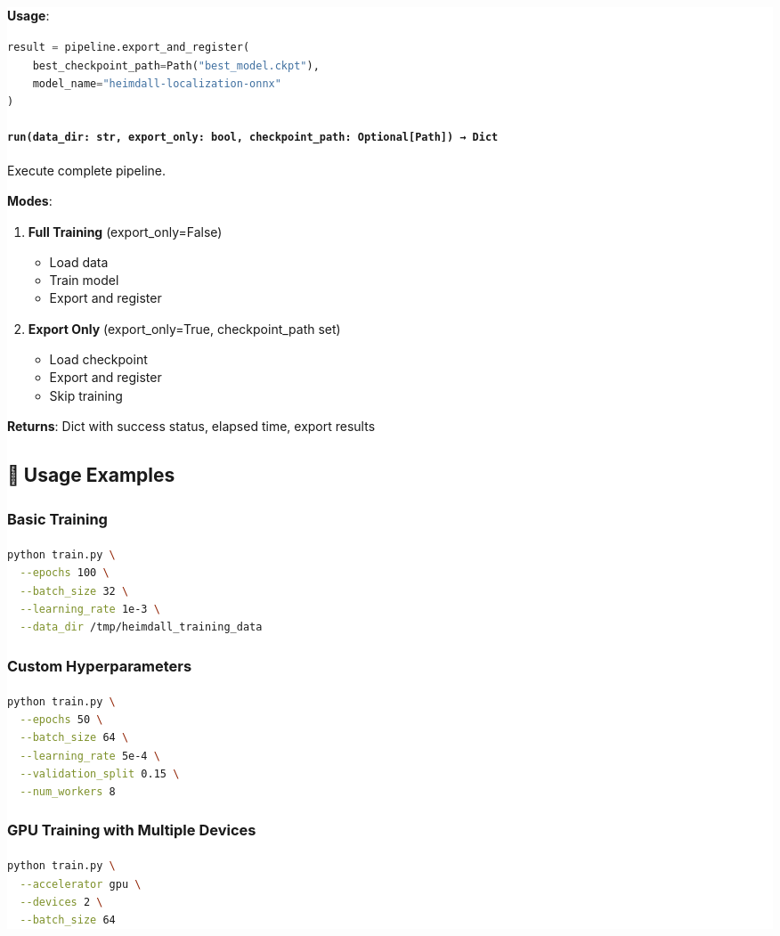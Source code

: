 **Usage**:
```python
result = pipeline.export_and_register(
    best_checkpoint_path=Path("best_model.ckpt"),
    model_name="heimdall-localization-onnx"
)
```

#### `run(data_dir: str, export_only: bool, checkpoint_path: Optional[Path]) → Dict`
Execute complete pipeline.

**Modes**:
1. **Full Training** (export_only=False)
   - Load data
   - Train model
   - Export and register

2. **Export Only** (export_only=True, checkpoint_path set)
   - Load checkpoint
   - Export and register
   - Skip training

**Returns**: Dict with success status, elapsed time, export results

## 🎯 Usage Examples

### Basic Training
```bash
python train.py \
  --epochs 100 \
  --batch_size 32 \
  --learning_rate 1e-3 \
  --data_dir /tmp/heimdall_training_data
```

### Custom Hyperparameters
```bash
python train.py \
  --epochs 50 \
  --batch_size 64 \
  --learning_rate 5e-4 \
  --validation_split 0.15 \
  --num_workers 8
```

### GPU Training with Multiple Devices
```bash
python train.py \
  --accelerator gpu \
  --devices 2 \
  --batch_size 64
```
